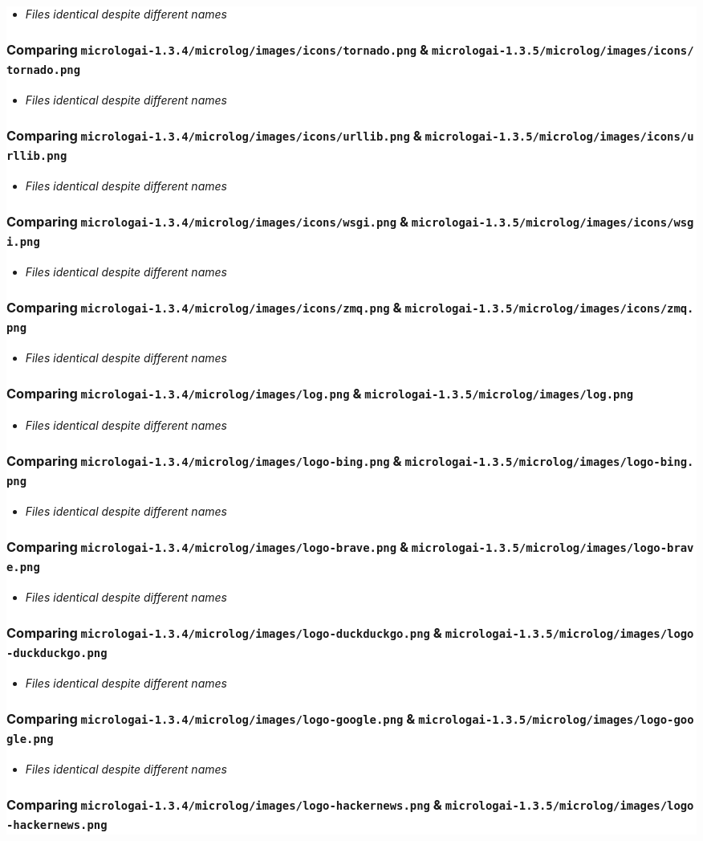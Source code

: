  * *Files identical despite different names*

### Comparing `micrologai-1.3.4/microlog/images/icons/tornado.png` & `micrologai-1.3.5/microlog/images/icons/tornado.png`

 * *Files identical despite different names*

### Comparing `micrologai-1.3.4/microlog/images/icons/urllib.png` & `micrologai-1.3.5/microlog/images/icons/urllib.png`

 * *Files identical despite different names*

### Comparing `micrologai-1.3.4/microlog/images/icons/wsgi.png` & `micrologai-1.3.5/microlog/images/icons/wsgi.png`

 * *Files identical despite different names*

### Comparing `micrologai-1.3.4/microlog/images/icons/zmq.png` & `micrologai-1.3.5/microlog/images/icons/zmq.png`

 * *Files identical despite different names*

### Comparing `micrologai-1.3.4/microlog/images/log.png` & `micrologai-1.3.5/microlog/images/log.png`

 * *Files identical despite different names*

### Comparing `micrologai-1.3.4/microlog/images/logo-bing.png` & `micrologai-1.3.5/microlog/images/logo-bing.png`

 * *Files identical despite different names*

### Comparing `micrologai-1.3.4/microlog/images/logo-brave.png` & `micrologai-1.3.5/microlog/images/logo-brave.png`

 * *Files identical despite different names*

### Comparing `micrologai-1.3.4/microlog/images/logo-duckduckgo.png` & `micrologai-1.3.5/microlog/images/logo-duckduckgo.png`

 * *Files identical despite different names*

### Comparing `micrologai-1.3.4/microlog/images/logo-google.png` & `micrologai-1.3.5/microlog/images/logo-google.png`

 * *Files identical despite different names*

### Comparing `micrologai-1.3.4/microlog/images/logo-hackernews.png` & `micrologai-1.3.5/microlog/images/logo-hackernews.png`
